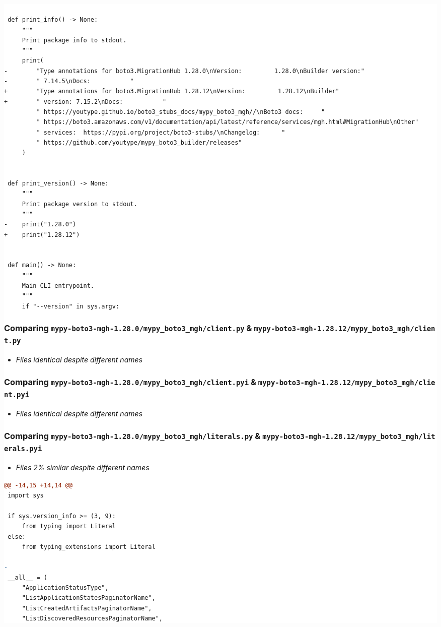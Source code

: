 ```
 
 def print_info() -> None:
     """
     Print package info to stdout.
     """
     print(
-        "Type annotations for boto3.MigrationHub 1.28.0\nVersion:         1.28.0\nBuilder version:"
-        " 7.14.5\nDocs:           "
+        "Type annotations for boto3.MigrationHub 1.28.12\nVersion:         1.28.12\nBuilder"
+        " version: 7.15.2\nDocs:           "
         " https://youtype.github.io/boto3_stubs_docs/mypy_boto3_mgh//\nBoto3 docs:     "
         " https://boto3.amazonaws.com/v1/documentation/api/latest/reference/services/mgh.html#MigrationHub\nOther"
         " services:  https://pypi.org/project/boto3-stubs/\nChangelog:      "
         " https://github.com/youtype/mypy_boto3_builder/releases"
     )
 
 
 def print_version() -> None:
     """
     Print package version to stdout.
     """
-    print("1.28.0")
+    print("1.28.12")
 
 
 def main() -> None:
     """
     Main CLI entrypoint.
     """
     if "--version" in sys.argv:
```

### Comparing `mypy-boto3-mgh-1.28.0/mypy_boto3_mgh/client.py` & `mypy-boto3-mgh-1.28.12/mypy_boto3_mgh/client.py`

 * *Files identical despite different names*

### Comparing `mypy-boto3-mgh-1.28.0/mypy_boto3_mgh/client.pyi` & `mypy-boto3-mgh-1.28.12/mypy_boto3_mgh/client.pyi`

 * *Files identical despite different names*

### Comparing `mypy-boto3-mgh-1.28.0/mypy_boto3_mgh/literals.py` & `mypy-boto3-mgh-1.28.12/mypy_boto3_mgh/literals.pyi`

 * *Files 2% similar despite different names*

```diff
@@ -14,15 +14,14 @@
 import sys
 
 if sys.version_info >= (3, 9):
     from typing import Literal
 else:
     from typing_extensions import Literal
 
-
 __all__ = (
     "ApplicationStatusType",
     "ListApplicationStatesPaginatorName",
     "ListCreatedArtifactsPaginatorName",
     "ListDiscoveredResourcesPaginatorName",
```